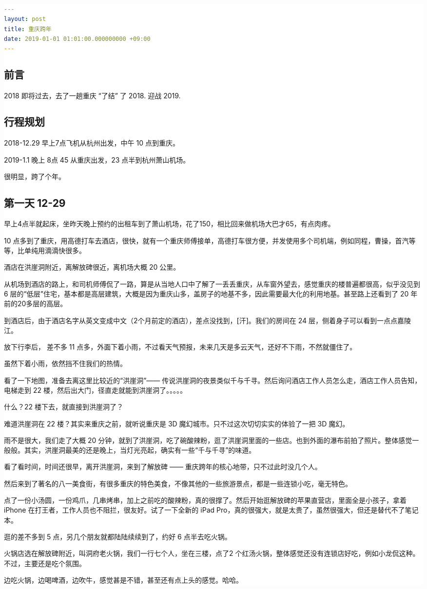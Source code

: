 ```yaml
---
layout: post
title: 重庆跨年
date: 2019-01-01 01:01:00.000000000 +09:00
---
```

## 前言

2018 即将过去，去了一趟重庆 “了结” 了 2018. 迎战 2019.

## 行程规划
2018-12.29 早上7点飞机从杭州出发，中午 10 点到重庆。

2019-1.1 晚上 8点 45 从重庆出发，23 点半到杭州萧山机场。

很明显，跨了个年。

## 第一天 12-29
早上4点半就起床，坐昨天晚上预约的出租车到了萧山机场，花了150，相比回来做机场大巴才65，有点肉疼。

10 点多到了重庆，用高德打车去酒店，很快，就有一个重庆师傅接单，高德打车很方便，并发使用多个司机端，例如同程，曹操，首汽等等，比单纯用滴滴快很多。

酒店在洪崖洞附近，离解放碑很近，离机场大概 20 公里。

从机场到酒店的路上，和司机师傅侃了一路，算是从当地人口中了解了一丢丢重庆，从车窗外望去，感觉重庆的楼普遍都很高，似乎没见到 6 层的“低层”住宅，基本都是高层建筑，大概是因为重庆山多，盖房子的地基不多，因此需要最大化的利用地基。甚至路上还看到了 20 年前的20多层的高层。

到酒店后，由于酒店名字从英文变成中文（2个月前定的酒店），差点没找到，[汗]。我们的房间在 24 层，侧着身子可以看到一点点嘉陵江。

放下行李后， 差不多 11 点多，外面下着小雨，不过看天气预报，未来几天是多云天气，还好不下雨，不然就僵住了。

虽然下着小雨，依然挡不住我们的热情。

看了一下地图，准备去离这里比较近的“洪崖洞”—— 传说洪崖洞的夜景类似千与千寻。然后询问酒店工作人员怎么走，酒店工作人员告知，电梯走到 22 楼，然后出大门，径直走就能到洪崖洞了。。。。。


什么？22 楼下去，就直接到洪崖洞了？

难道洪崖洞在 22 楼？其实来重庆之前，就听说重庆是 3D 魔幻城市。只不过这次切切实实的体验了一把 3D 魔幻。

雨不是很大，我们走了大概 20 分钟，就到了洪崖洞，吃了碗酸辣粉，逛了洪崖洞里面的一些店。也到外面的瀑布前拍了照片。整体感觉一般般。其实，洪崖洞最美的还是晚上，当灯光亮起，确实有一些“千与千寻”的味道。

看了看时间，时间还很早，离开洪崖洞，来到了解放碑 —— 重庆跨年的核心地带，只不过此时没几个人。


然后来到了著名的八一美食街，有很多重庆的特色美食，不像其他的一些旅游景点，都是一些连锁小吃，毫无特色。


点了一份小汤圆，一份鸡爪，几串烤串，加上之前吃的酸辣粉，真的很撑了。然后开始逛解放碑的苹果直营店，里面全是小孩子，拿着 iPhone 在打王者，工作人员也不阻拦，很友好。试了一下全新的 iPad Pro，真的很强大，就是太贵了，虽然很强大，但还是替代不了笔记本。

逛的差不多到 5 点，另几个朋友就都陆陆续续到了，约好 6 点半去吃火锅。

火锅店选在解放碑附近，叫洞府老火锅，我们一行七个人，坐在三楼，点了2 个红汤火锅，整体感觉还没有连锁店好吃，例如小龙侃这种。不过，主要还是吃个氛围。

边吃火锅，边喝啤酒，边吹牛，感觉甚是不错，甚至还有点上头的感觉。哈哈。
